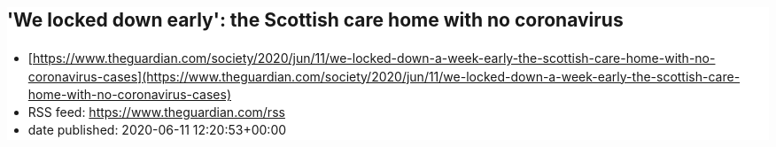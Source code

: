 ## 'We locked down early': the Scottish care home with no coronavirus
 - [https://www.theguardian.com/society/2020/jun/11/we-locked-down-a-week-early-the-scottish-care-home-with-no-coronavirus-cases](https://www.theguardian.com/society/2020/jun/11/we-locked-down-a-week-early-the-scottish-care-home-with-no-coronavirus-cases)
 - RSS feed: https://www.theguardian.com/rss
 - date published: 2020-06-11 12:20:53+00:00

